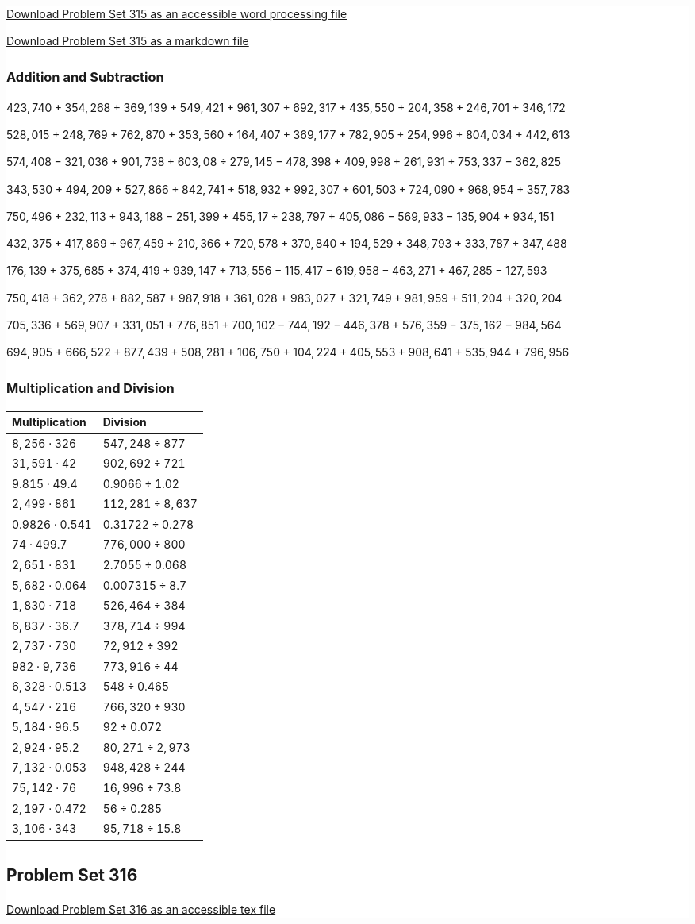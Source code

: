 [Download Problem Set 315 as an accessible word processing file](./files/ProblemSet0315.docx)

[Download Problem Set 315 as a markdown file](./files/ProblemSet0315.md)

### Addition and Subtraction

$423,740+354,268+369,139+549,421+961,307+692,317+435,550+204,358+246,701+346,172$

$528,015+248,769+762,870+353,560+164,407+369,177+782,905+254,996+804,034+442,613$

$574,408-321,036+901,738+603,08÷279,145-478,398+409,998+261,931+753,337-362,825$

$343,530+494,209+527,866+842,741+518,932+992,307+601,503+724,090+968,954+357,783$

$750,496+232,113+943,188-251,399+455,17÷238,797+405,086-569,933-135,904+934,151$

$432,375+417,869+967,459+210,366+720,578+370,840+194,529+348,793+333,787+347,488$

$176,139+375,685+374,419+939,147+713,556-115,417-619,958-463,271+467,285-127,593$

$750,418+362,278+882,587+987,918+361,028+983,027+321,749+981,959+511,204+320,204$

$705,336+569,907+331,051+776,851+700,102-744,192-446,378+576,359-375,162-984,564$

$694,905+666,522+877,439+508,281+106,750+104,224+405,553+908,641+535,944+796,956$

### Multiplication and Division

| Multiplication | Division |
|:---- |:---- |
|$8,256\cdot326$ |$547,248÷877$ |
|$31,591\cdot42$ |$902,692÷721$ |
|$9.815\cdot49.4$ |$0.9066÷1.02$ |
|$2,499\cdot861$ |$112,281÷8,637$ |
|$0.9826\cdot0.541$ |$0.31722÷0.278$ |
|$74\cdot499.7$ |$776,000÷800$ |
|$2,651\cdot831$ |$2.7055÷0.068$ |
|$5,682\cdot0.064$ |$0.007315÷8.7$ |
|$1,830\cdot718$ |$526,464÷384$ |
|$6,837\cdot36.7$ |$378,714÷994$ |
|$2,737\cdot730$ |$72,912÷392$ |
|$982\cdot9,736$ |$773,916÷44$ |
|$6,328\cdot0.513$ |$548÷0.465$ |
|$4,547\cdot216$ |$766,320÷930$ |
|$5,184\cdot96.5$ |$92÷0.072$ |
|$2,924\cdot95.2$ |$80,271÷2,973$ |
|$7,132\cdot0.053$ |$948,428÷244$ |
|$75,142\cdot76$ |$16,996÷73.8$ |
|$2,197\cdot0.472$ |$56÷0.285$ |
|$3,106\cdot343$ |$95,718÷15.8$ |
## Problem Set 316
[Download Problem Set 316 as an accessible tex file](./files/ProblemSet0316.tex)

